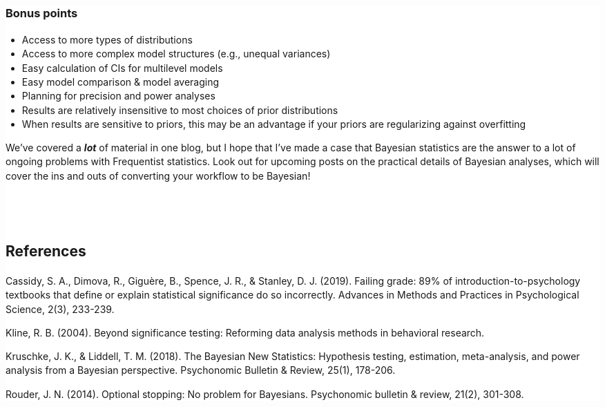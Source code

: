 ### Bonus points

-   Access to more types of distributions
-   Access to more complex model structures (e.g., unequal variances)
-   Easy calculation of CIs for multilevel models
-   Easy model comparison & model averaging
-   Planning for precision and power analyses
-   Results are relatively insensitive to most choices of prior
    distributions
-   When results are sensitive to priors, this may be an advantage if
    your priors are regularizing against overfitting

We’ve covered a ***lot*** of material in one blog, but I hope that I’ve
made a case that Bayesian statistics are the answer to a lot of ongoing
problems with Frequentist statistics. Look out for upcoming posts on the
practical details of Bayesian analyses, which will cover the ins and
outs of converting your workflow to be Bayesian!

<br><br>

## References

Cassidy, S. A., Dimova, R., Giguère, B., Spence, J. R., & Stanley, D. J.
(2019). Failing grade: 89% of introduction-to-psychology textbooks that
define or explain statistical significance do so incorrectly. Advances
in Methods and Practices in Psychological Science, 2(3), 233-239.

Kline, R. B. (2004). Beyond significance testing: Reforming data
analysis methods in behavioral research.

Kruschke, J. K., & Liddell, T. M. (2018). The Bayesian New Statistics:
Hypothesis testing, estimation, meta-analysis, and power analysis from a
Bayesian perspective. Psychonomic Bulletin & Review, 25(1), 178-206.

Rouder, J. N. (2014). Optional stopping: No problem for Bayesians.
Psychonomic bulletin & review, 21(2), 301-308.
